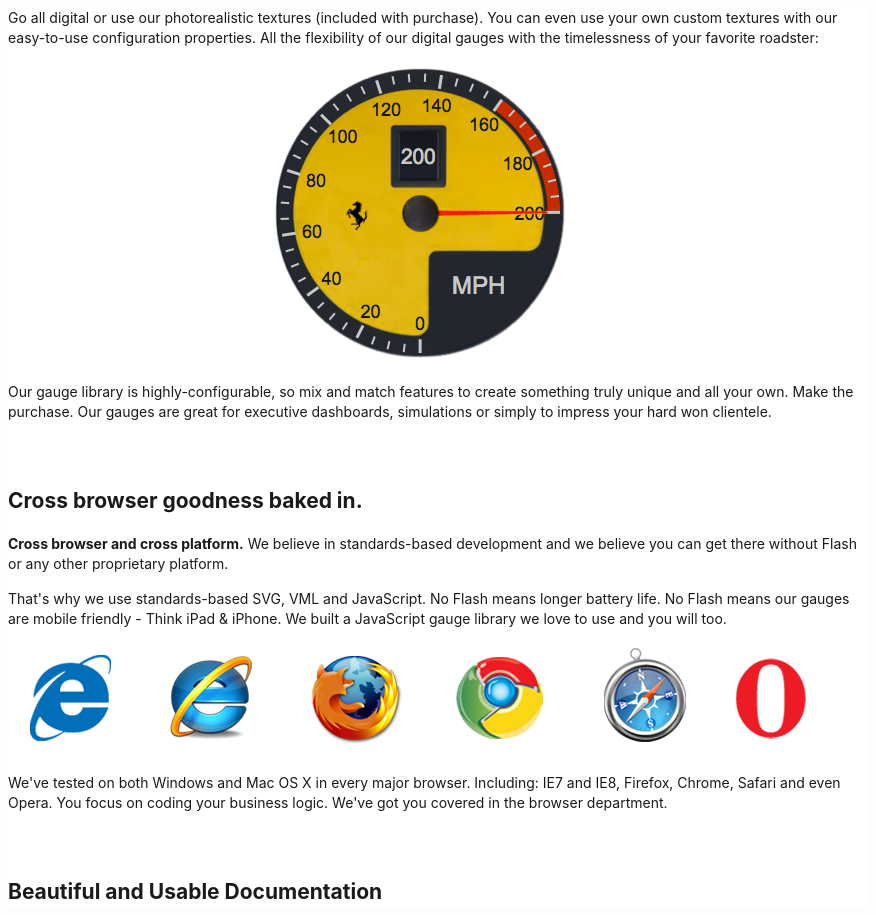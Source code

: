 Go all digital or use our photorealistic textures (included with purchase). You can even use your own custom textures with our easy-to-use configuration properties. All the flexibility of our digital gauges with the timelessness of your favorite roadster:

![powerful_javascript_gauges_library](/images/powerful_javascript_gauges_library.png)

Our gauge library is highly-configurable, so mix and match features to create something truly unique and all your own. Make the purchase. Our gauges are great for executive dashboards, simulations or simply to impress your hard won clientele.

<br/>


## Cross browser goodness baked in.

<strong>Cross browser and cross platform.</strong> We believe in standards-based development and we believe you can get there without Flash or any other proprietary platform.

That's why we use standards-based SVG, VML and JavaScript. No Flash means longer battery life. No Flash means our gauges are mobile friendly - Think iPad & iPhone. We built a JavaScript gauge library we love to use and you will too.

![browsers](/images/browsers.png)

We've tested on both Windows and Mac OS X in every major browser. Including: IE7 and IE8, Firefox, Chrome, Safari and even Opera. You focus on coding your business logic. We've got you covered in the browser department.

<br/>

## Beautiful and Usable Documentation
